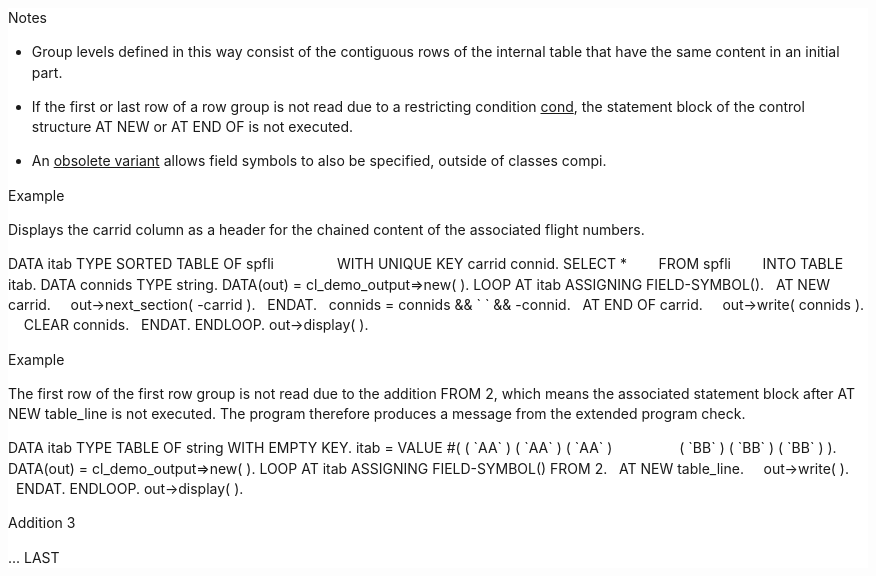 Notes

-   Group levels defined in this way consist of the contiguous rows of the internal table that have the same content in an initial part.
    
-   If the first or last row of a row group is not read due to a restricting condition [cond](https://help.sap.com/doc/abapdocu_754_index_htm/7.54/en-US/abaploop_at_itab_cond.htm), the statement block of the control structure AT NEW or AT END OF is not executed.
    
-   An [obsolete variant](https://help.sap.com/doc/abapdocu_754_index_htm/7.54/en-US/abapat_itab_obsolete.htm) allows field symbols to also be specified, outside of classes compi.
    

Example

Displays the carrid column as a header for the chained content of the associated flight numbers.

DATA itab TYPE SORTED TABLE OF spfli
               WITH UNIQUE KEY carrid connid.
SELECT \*
       FROM spfli
       INTO TABLE itab.
DATA connids TYPE string.
DATA(out) = cl\_demo\_output=>new( ).
LOOP AT itab ASSIGNING FIELD-SYMBOL(<fs>).
  AT NEW carrid.
    out->next\_section( <fs>-carrid ).
  ENDAT.
  connids = connids && \` \` && <fs>-connid.
  AT END OF carrid.
    out->write( connids ).
    CLEAR connids.
  ENDAT.
ENDLOOP.
out->display( ).

Example

The first row of the first row group is not read due to the addition FROM 2, which means the associated statement block after AT NEW table\_line is not executed. The program therefore produces a message from the extended program check.

DATA itab TYPE TABLE OF string WITH EMPTY KEY.
itab = VALUE #( ( \`AA\` ) ( \`AA\` ) ( \`AA\` )
                ( \`BB\` ) ( \`BB\` ) ( \`BB\` ) ).
DATA(out) = cl\_demo\_output=>new( ).
LOOP AT itab ASSIGNING FIELD-SYMBOL(<fs>) FROM 2.
  AT NEW table\_line.
    out->write( <fs> ).
  ENDAT.
ENDLOOP.
out->display( ).

Addition 3

... LAST
